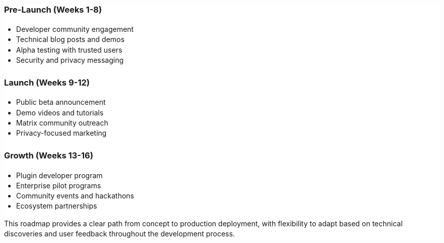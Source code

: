 ### Pre-Launch (Weeks 1-8)
- Developer community engagement
- Technical blog posts and demos
- Alpha testing with trusted users
- Security and privacy messaging

### Launch (Weeks 9-12)
- Public beta announcement
- Demo videos and tutorials
- Matrix community outreach
- Privacy-focused marketing

### Growth (Weeks 13-16)
- Plugin developer program
- Enterprise pilot programs
- Community events and hackathons
- Ecosystem partnerships

This roadmap provides a clear path from concept to production deployment, with flexibility to adapt based on technical discoveries and user feedback throughout the development process.